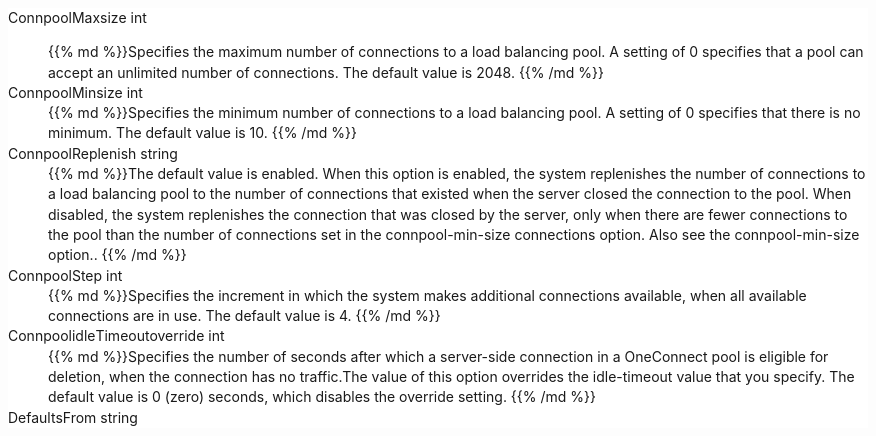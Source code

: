 <a href="#connpoolmaxsize_go" style="color: inherit; text-decoration: inherit;">Connpool<wbr>Maxsize</a>
</span>
        <span class="property-indicator"></span>
        <span class="property-type">int</span>
    </dt>
    <dd>{{% md %}}Specifies the maximum number of connections to a load balancing pool. A setting of 0 specifies that a pool can accept an unlimited number of connections. The default value is 2048.
{{% /md %}}</dd><dt class="property-optional"
            title="Optional">
        <span id="connpoolminsize_go">
<a href="#connpoolminsize_go" style="color: inherit; text-decoration: inherit;">Connpool<wbr>Minsize</a>
</span>
        <span class="property-indicator"></span>
        <span class="property-type">int</span>
    </dt>
    <dd>{{% md %}}Specifies the minimum number of connections to a load balancing pool. A setting of 0 specifies that there is no minimum. The default value is 10.
{{% /md %}}</dd><dt class="property-optional"
            title="Optional">
        <span id="connpoolreplenish_go">
<a href="#connpoolreplenish_go" style="color: inherit; text-decoration: inherit;">Connpool<wbr>Replenish</a>
</span>
        <span class="property-indicator"></span>
        <span class="property-type">string</span>
    </dt>
    <dd>{{% md %}}The default value is enabled. When this option is enabled, the system replenishes the number of connections to a load balancing pool to the number of connections that existed when the server closed the connection to the pool. When disabled, the system replenishes the connection that was closed by the server, only when there are fewer connections to the pool than the number of connections set in the connpool-min-size connections option. Also see the connpool-min-size option..
{{% /md %}}</dd><dt class="property-optional"
            title="Optional">
        <span id="connpoolstep_go">
<a href="#connpoolstep_go" style="color: inherit; text-decoration: inherit;">Connpool<wbr>Step</a>
</span>
        <span class="property-indicator"></span>
        <span class="property-type">int</span>
    </dt>
    <dd>{{% md %}}Specifies the increment in which the system makes additional connections available, when all available connections are in use. The default value is 4.
{{% /md %}}</dd><dt class="property-optional"
            title="Optional">
        <span id="connpoolidletimeoutoverride_go">
<a href="#connpoolidletimeoutoverride_go" style="color: inherit; text-decoration: inherit;">Connpoolidle<wbr>Timeoutoverride</a>
</span>
        <span class="property-indicator"></span>
        <span class="property-type">int</span>
    </dt>
    <dd>{{% md %}}Specifies the number of seconds after which a server-side connection in a OneConnect pool is eligible for deletion, when the connection has no traffic.The value of this option overrides the idle-timeout value that you specify. The default value is 0 (zero) seconds, which disables the override setting.
{{% /md %}}</dd><dt class="property-optional"
            title="Optional">
        <span id="defaultsfrom_go">
<a href="#defaultsfrom_go" style="color: inherit; text-decoration: inherit;">Defaults<wbr>From</a>
</span>
        <span class="property-indicator"></span>
        <span class="property-type">string</span>
    </dt>